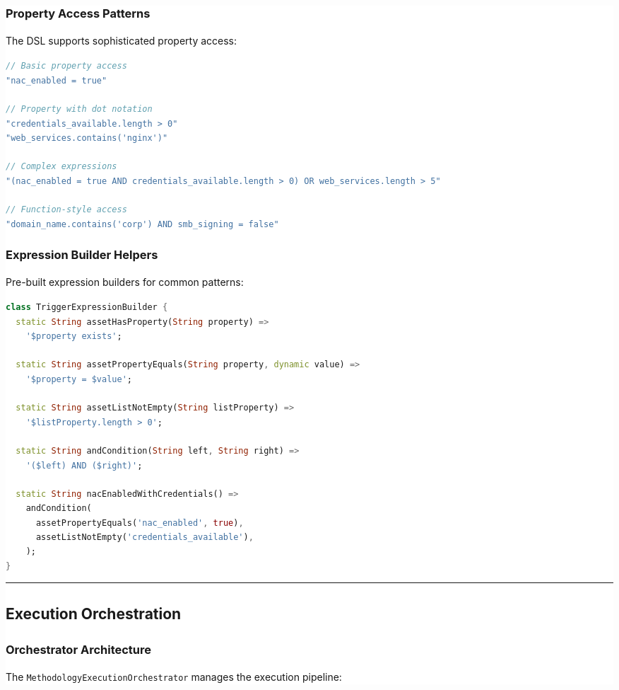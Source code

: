 ### Property Access Patterns

The DSL supports sophisticated property access:

```javascript
// Basic property access
"nac_enabled = true"

// Property with dot notation
"credentials_available.length > 0"
"web_services.contains('nginx')"

// Complex expressions
"(nac_enabled = true AND credentials_available.length > 0) OR web_services.length > 5"

// Function-style access
"domain_name.contains('corp') AND smb_signing = false"
```

### Expression Builder Helpers

Pre-built expression builders for common patterns:

```dart
class TriggerExpressionBuilder {
  static String assetHasProperty(String property) =>
    '$property exists';

  static String assetPropertyEquals(String property, dynamic value) =>
    '$property = $value';

  static String assetListNotEmpty(String listProperty) =>
    '$listProperty.length > 0';

  static String andCondition(String left, String right) =>
    '($left) AND ($right)';

  static String nacEnabledWithCredentials() =>
    andCondition(
      assetPropertyEquals('nac_enabled', true),
      assetListNotEmpty('credentials_available'),
    );
}
```

---

## Execution Orchestration

### Orchestrator Architecture

The `MethodologyExecutionOrchestrator` manages the execution pipeline:
